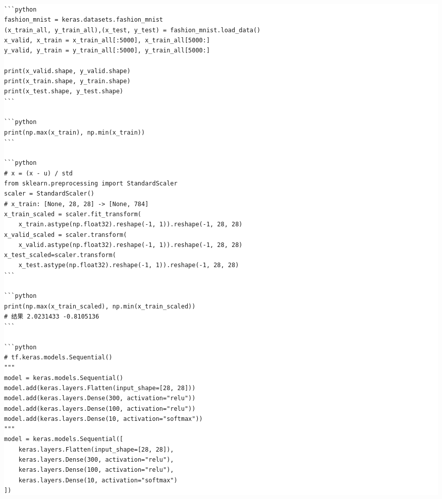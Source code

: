     ```python
    fashion_mnist = keras.datasets.fashion_mnist
    (x_train_all, y_train_all),(x_test, y_test) = fashion_mnist.load_data()
    x_valid, x_train = x_train_all[:5000], x_train_all[5000:]
    y_valid, y_train = y_train_all[:5000], y_train_all[5000:]
    
    print(x_valid.shape, y_valid.shape)
    print(x_train.shape, y_train.shape)
    print(x_test.shape, y_test.shape)
    ```

    ```python
    print(np.max(x_train), np.min(x_train))
    ```

    ```python
    # x = (x - u) / std
    from sklearn.preprocessing import StandardScaler
    scaler = StandardScaler()
    # x_train: [None, 28, 28] -> [None, 784]
    x_train_scaled = scaler.fit_transform(
        x_train.astype(np.float32).reshape(-1, 1)).reshape(-1, 28, 28)
    x_valid_scaled = scaler.transform(
        x_valid.astype(np.float32).reshape(-1, 1)).reshape(-1, 28, 28)
    x_test_scaled=scaler.transform(
        x_test.astype(np.float32).reshape(-1, 1)).reshape(-1, 28, 28)    
    ```

    ```python
    print(np.max(x_train_scaled), np.min(x_train_scaled))
    # 结果 2.0231433 -0.8105136
    ```

    ```python
    # tf.keras.models.Sequential()
    """
    model = keras.models.Sequential()
    model.add(keras.layers.Flatten(input_shape=[28, 28]))
    model.add(keras.layers.Dense(300, activation="relu"))
    model.add(keras.layers.Dense(100, activation="relu"))
    model.add(keras.layers.Dense(10, activation="softmax"))
    """
    model = keras.models.Sequential([
        keras.layers.Flatten(input_shape=[28, 28]),
        keras.layers.Dense(300, activation="relu"),
        keras.layers.Dense(100, activation="relu"),
        keras.layers.Dense(10, activation="softmax")
    ])
    